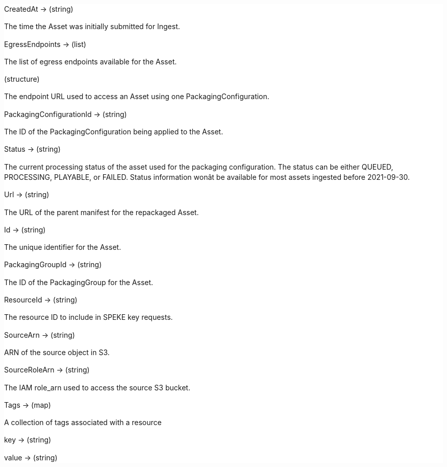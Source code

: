 CreatedAt -> (string)

The time the Asset was initially submitted for Ingest.

EgressEndpoints -> (list)

The list of egress endpoints available for the Asset.

(structure)

The endpoint URL used to access an Asset using one PackagingConfiguration.

PackagingConfigurationId -> (string)

The ID of the PackagingConfiguration being applied to the Asset.

Status -> (string)

The current processing status of the asset used for the packaging configuration. The status can be either QUEUED, PROCESSING, PLAYABLE, or FAILED. Status information wonât be available for most assets ingested before 2021-09-30.

Url -> (string)

The URL of the parent manifest for the repackaged Asset.

Id -> (string)

The unique identifier for the Asset.

PackagingGroupId -> (string)

The ID of the PackagingGroup for the Asset.

ResourceId -> (string)

The resource ID to include in SPEKE key requests.

SourceArn -> (string)

ARN of the source object in S3.

SourceRoleArn -> (string)

The IAM role_arn used to access the source S3 bucket.

Tags -> (map)

A collection of tags associated with a resource

key -> (string)

value -> (string)